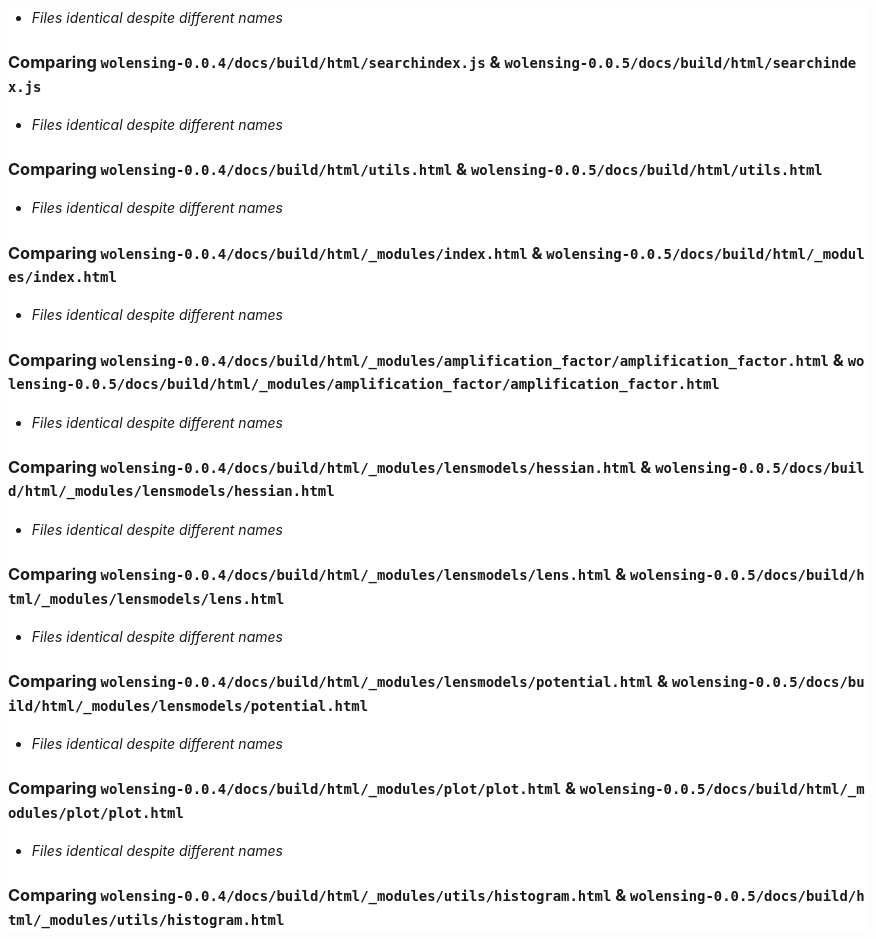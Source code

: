  * *Files identical despite different names*

### Comparing `wolensing-0.0.4/docs/build/html/searchindex.js` & `wolensing-0.0.5/docs/build/html/searchindex.js`

 * *Files identical despite different names*

### Comparing `wolensing-0.0.4/docs/build/html/utils.html` & `wolensing-0.0.5/docs/build/html/utils.html`

 * *Files identical despite different names*

### Comparing `wolensing-0.0.4/docs/build/html/_modules/index.html` & `wolensing-0.0.5/docs/build/html/_modules/index.html`

 * *Files identical despite different names*

### Comparing `wolensing-0.0.4/docs/build/html/_modules/amplification_factor/amplification_factor.html` & `wolensing-0.0.5/docs/build/html/_modules/amplification_factor/amplification_factor.html`

 * *Files identical despite different names*

### Comparing `wolensing-0.0.4/docs/build/html/_modules/lensmodels/hessian.html` & `wolensing-0.0.5/docs/build/html/_modules/lensmodels/hessian.html`

 * *Files identical despite different names*

### Comparing `wolensing-0.0.4/docs/build/html/_modules/lensmodels/lens.html` & `wolensing-0.0.5/docs/build/html/_modules/lensmodels/lens.html`

 * *Files identical despite different names*

### Comparing `wolensing-0.0.4/docs/build/html/_modules/lensmodels/potential.html` & `wolensing-0.0.5/docs/build/html/_modules/lensmodels/potential.html`

 * *Files identical despite different names*

### Comparing `wolensing-0.0.4/docs/build/html/_modules/plot/plot.html` & `wolensing-0.0.5/docs/build/html/_modules/plot/plot.html`

 * *Files identical despite different names*

### Comparing `wolensing-0.0.4/docs/build/html/_modules/utils/histogram.html` & `wolensing-0.0.5/docs/build/html/_modules/utils/histogram.html`
